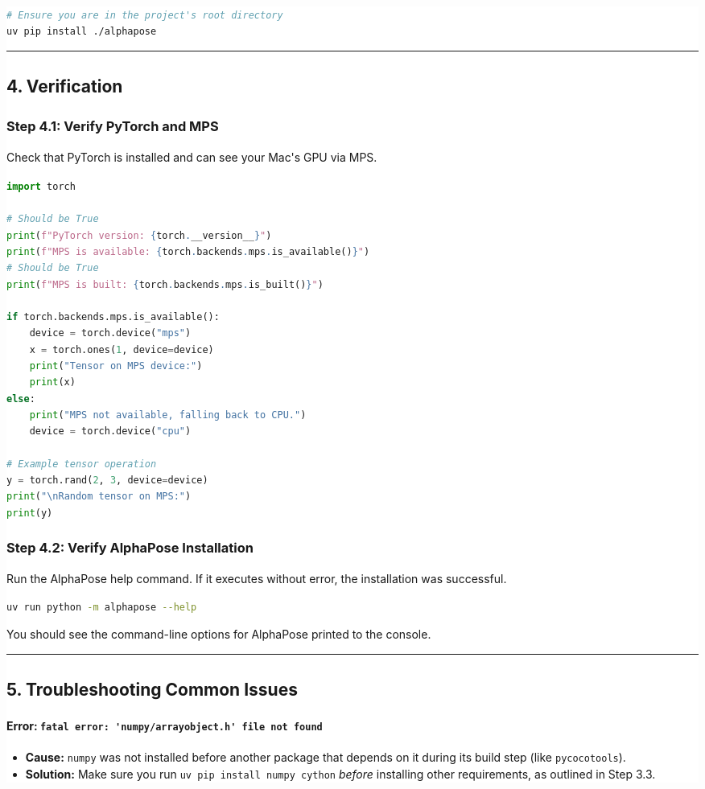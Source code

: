 ```bash
# Ensure you are in the project's root directory
uv pip install ./alphapose
```

---

## 4. Verification

### Step 4.1: Verify PyTorch and MPS
Check that PyTorch is installed and can see your Mac's GPU via MPS.

```python
import torch

# Should be True
print(f"PyTorch version: {torch.__version__}")
print(f"MPS is available: {torch.backends.mps.is_available()}") 
# Should be True
print(f"MPS is built: {torch.backends.mps.is_built()}")     

if torch.backends.mps.is_available():
    device = torch.device("mps")
    x = torch.ones(1, device=device)
    print("Tensor on MPS device:")
    print(x)
else:
    print("MPS not available, falling back to CPU.")
    device = torch.device("cpu")

# Example tensor operation
y = torch.rand(2, 3, device=device)
print("\nRandom tensor on MPS:")
print(y)
```

### Step 4.2: Verify AlphaPose Installation
Run the AlphaPose help command. If it executes without error, the installation was successful.

```bash
uv run python -m alphapose --help
```

You should see the command-line options for AlphaPose printed to the console.

---

## 5. Troubleshooting Common Issues

#### Error: `fatal error: 'numpy/arrayobject.h' file not found`
*   **Cause:** `numpy` was not installed before another package that depends on it during its build step (like `pycocotools`).
*   **Solution:** Make sure you run `uv pip install numpy cython` *before* installing other requirements, as outlined in Step 3.3.
